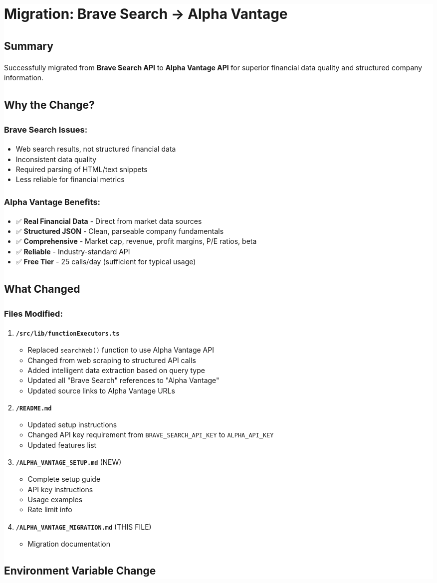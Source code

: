 # Migration: Brave Search → Alpha Vantage

## Summary

Successfully migrated from **Brave Search API** to **Alpha Vantage API** for superior financial data quality and structured company information.

## Why the Change?

### Brave Search Issues:
- Web search results, not structured financial data
- Inconsistent data quality
- Required parsing of HTML/text snippets
- Less reliable for financial metrics

### Alpha Vantage Benefits:
- ✅ **Real Financial Data** - Direct from market data sources
- ✅ **Structured JSON** - Clean, parseable company fundamentals
- ✅ **Comprehensive** - Market cap, revenue, profit margins, P/E ratios, beta
- ✅ **Reliable** - Industry-standard API
- ✅ **Free Tier** - 25 calls/day (sufficient for typical usage)

## What Changed

### Files Modified:

1. **`/src/lib/functionExecutors.ts`**
   - Replaced `searchWeb()` function to use Alpha Vantage API
   - Changed from web scraping to structured API calls
   - Added intelligent data extraction based on query type
   - Updated all "Brave Search" references to "Alpha Vantage"
   - Updated source links to Alpha Vantage URLs

2. **`/README.md`**
   - Updated setup instructions
   - Changed API key requirement from `BRAVE_SEARCH_API_KEY` to `ALPHA_API_KEY`
   - Updated features list

3. **`/ALPHA_VANTAGE_SETUP.md`** (NEW)
   - Complete setup guide
   - API key instructions
   - Usage examples
   - Rate limit info

4. **`/ALPHA_VANTAGE_MIGRATION.md`** (THIS FILE)
   - Migration documentation

## Environment Variable Change
